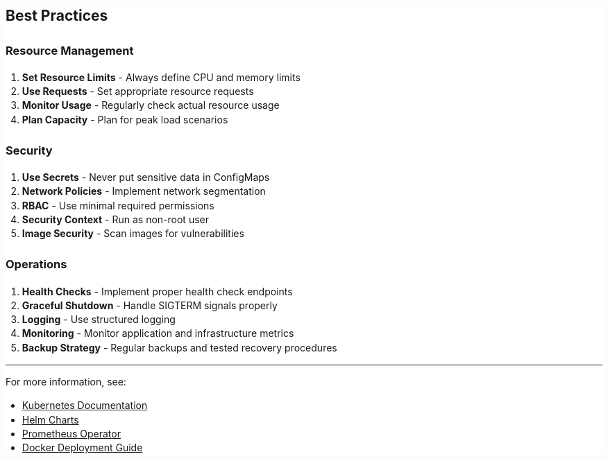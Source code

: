 ## Best Practices

### Resource Management

1. **Set Resource Limits** - Always define CPU and memory limits
2. **Use Requests** - Set appropriate resource requests
3. **Monitor Usage** - Regularly check actual resource usage
4. **Plan Capacity** - Plan for peak load scenarios

### Security

1. **Use Secrets** - Never put sensitive data in ConfigMaps
2. **Network Policies** - Implement network segmentation
3. **RBAC** - Use minimal required permissions
4. **Security Context** - Run as non-root user
5. **Image Security** - Scan images for vulnerabilities

### Operations

1. **Health Checks** - Implement proper health check endpoints
2. **Graceful Shutdown** - Handle SIGTERM signals properly
3. **Logging** - Use structured logging
4. **Monitoring** - Monitor application and infrastructure metrics
5. **Backup Strategy** - Regular backups and tested recovery procedures

---

For more information, see:

- [Kubernetes Documentation](https://kubernetes.io/docs/)
- [Helm Charts](https://helm.sh/docs/)
- [Prometheus Operator](https://prometheus-operator.dev/)
- [Docker Deployment Guide](Docker.md)
